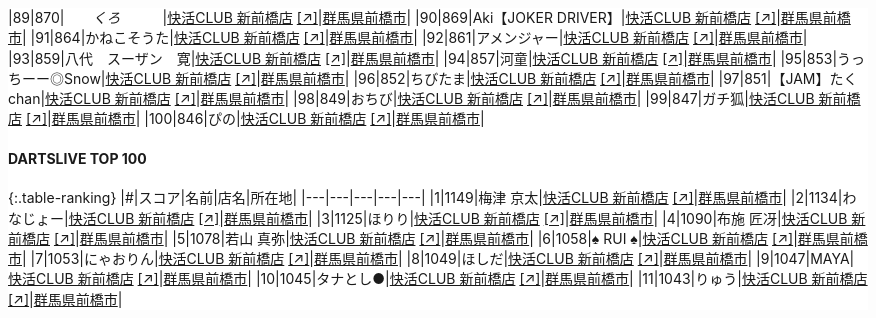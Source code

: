 |89|870|<span class="rank-name-pd">　　*くろ*　　　</span>|<a href="/darts/rank/shops/44629.html">快活CLUB 新前橋店</a> <a href="https://vs.phoenixdarts.com/jp/shop/shopDetailInfo/s_44629?s_seq=44629">[↗]</a>|<a href="/darts/rank/群馬県/前橋市">群馬県前橋市</a>|
|90|869|<span class="rank-name-pd">Aki【JOKER DRIVER】</span>|<a href="/darts/rank/shops/44629.html">快活CLUB 新前橋店</a> <a href="https://vs.phoenixdarts.com/jp/shop/shopDetailInfo/s_44629?s_seq=44629">[↗]</a>|<a href="/darts/rank/群馬県/前橋市">群馬県前橋市</a>|
|91|864|<span class="rank-name-dl">かねこそうた</span>|<a href="/darts/rank/shops/bdf93e7c6c6eebf725d56fb0e5c39bac.html">快活CLUB 新前橋店</a> <a href="https://search.dartslive.com/jp/shop/bdf93e7c6c6eebf725d56fb0e5c39bac">[↗]</a>|<a href="/darts/rank/群馬県/前橋市">群馬県前橋市</a>|
|92|861|<span class="rank-name-pd">アメンジャー</span>|<a href="/darts/rank/shops/44629.html">快活CLUB 新前橋店</a> <a href="https://vs.phoenixdarts.com/jp/shop/shopDetailInfo/s_44629?s_seq=44629">[↗]</a>|<a href="/darts/rank/群馬県/前橋市">群馬県前橋市</a>|
|93|859|<span class="rank-name-pd">八代　スーザン　寛</span>|<a href="/darts/rank/shops/44629.html">快活CLUB 新前橋店</a> <a href="https://vs.phoenixdarts.com/jp/shop/shopDetailInfo/s_44629?s_seq=44629">[↗]</a>|<a href="/darts/rank/群馬県/前橋市">群馬県前橋市</a>|
|94|857|<span class="rank-name-pd">河童</span>|<a href="/darts/rank/shops/44629.html">快活CLUB 新前橋店</a> <a href="https://vs.phoenixdarts.com/jp/shop/shopDetailInfo/s_44629?s_seq=44629">[↗]</a>|<a href="/darts/rank/群馬県/前橋市">群馬県前橋市</a>|
|95|853|<span class="rank-name-pd">うっちーー◎Snow</span>|<a href="/darts/rank/shops/44629.html">快活CLUB 新前橋店</a> <a href="https://vs.phoenixdarts.com/jp/shop/shopDetailInfo/s_44629?s_seq=44629">[↗]</a>|<a href="/darts/rank/群馬県/前橋市">群馬県前橋市</a>|
|96|852|<span class="rank-name-dl">ちびたま</span>|<a href="/darts/rank/shops/bdf93e7c6c6eebf725d56fb0e5c39bac.html">快活CLUB 新前橋店</a> <a href="https://search.dartslive.com/jp/shop/bdf93e7c6c6eebf725d56fb0e5c39bac">[↗]</a>|<a href="/darts/rank/群馬県/前橋市">群馬県前橋市</a>|
|97|851|<span class="rank-name-pd">【JAM】たくchan</span>|<a href="/darts/rank/shops/44629.html">快活CLUB 新前橋店</a> <a href="https://vs.phoenixdarts.com/jp/shop/shopDetailInfo/s_44629?s_seq=44629">[↗]</a>|<a href="/darts/rank/群馬県/前橋市">群馬県前橋市</a>|
|98|849|<span class="rank-name-pd">おちび</span>|<a href="/darts/rank/shops/44629.html">快活CLUB 新前橋店</a> <a href="https://vs.phoenixdarts.com/jp/shop/shopDetailInfo/s_44629?s_seq=44629">[↗]</a>|<a href="/darts/rank/群馬県/前橋市">群馬県前橋市</a>|
|99|847|<span class="rank-name-pd">ガチ狐</span>|<a href="/darts/rank/shops/44629.html">快活CLUB 新前橋店</a> <a href="https://vs.phoenixdarts.com/jp/shop/shopDetailInfo/s_44629?s_seq=44629">[↗]</a>|<a href="/darts/rank/群馬県/前橋市">群馬県前橋市</a>|
|100|846|<span class="rank-name-pd">ぴの</span>|<a href="/darts/rank/shops/44629.html">快活CLUB 新前橋店</a> <a href="https://vs.phoenixdarts.com/jp/shop/shopDetailInfo/s_44629?s_seq=44629">[↗]</a>|<a href="/darts/rank/群馬県/前橋市">群馬県前橋市</a>|


#### DARTSLIVE TOP 100



{:.table-ranking}
|#|スコア|名前|店名|所在地|
|---|---|---|---|---|
|1|1149|<span class="rank-name-dl">梅津 京太</span>|<a href="/darts/rank/shops/bdf93e7c6c6eebf725d56fb0e5c39bac.html">快活CLUB 新前橋店</a> <a href="https://search.dartslive.com/jp/shop/bdf93e7c6c6eebf725d56fb0e5c39bac">[↗]</a>|<a href="/darts/rank/群馬県/前橋市">群馬県前橋市</a>|
|2|1134|<span class="rank-name-dl">わなじょー</span>|<a href="/darts/rank/shops/bdf93e7c6c6eebf725d56fb0e5c39bac.html">快活CLUB 新前橋店</a> <a href="https://search.dartslive.com/jp/shop/bdf93e7c6c6eebf725d56fb0e5c39bac">[↗]</a>|<a href="/darts/rank/群馬県/前橋市">群馬県前橋市</a>|
|3|1125|<span class="rank-name-dl">ほりり</span>|<a href="/darts/rank/shops/bdf93e7c6c6eebf725d56fb0e5c39bac.html">快活CLUB 新前橋店</a> <a href="https://search.dartslive.com/jp/shop/bdf93e7c6c6eebf725d56fb0e5c39bac">[↗]</a>|<a href="/darts/rank/群馬県/前橋市">群馬県前橋市</a>|
|4|1090|<span class="rank-name-dl">布施 匠冴</span>|<a href="/darts/rank/shops/bdf93e7c6c6eebf725d56fb0e5c39bac.html">快活CLUB 新前橋店</a> <a href="https://search.dartslive.com/jp/shop/bdf93e7c6c6eebf725d56fb0e5c39bac">[↗]</a>|<a href="/darts/rank/群馬県/前橋市">群馬県前橋市</a>|
|5|1078|<span class="rank-name-dl">若山 真弥</span>|<a href="/darts/rank/shops/bdf93e7c6c6eebf725d56fb0e5c39bac.html">快活CLUB 新前橋店</a> <a href="https://search.dartslive.com/jp/shop/bdf93e7c6c6eebf725d56fb0e5c39bac">[↗]</a>|<a href="/darts/rank/群馬県/前橋市">群馬県前橋市</a>|
|6|1058|<span class="rank-name-dl">♠ RUI ♠</span>|<a href="/darts/rank/shops/bdf93e7c6c6eebf725d56fb0e5c39bac.html">快活CLUB 新前橋店</a> <a href="https://search.dartslive.com/jp/shop/bdf93e7c6c6eebf725d56fb0e5c39bac">[↗]</a>|<a href="/darts/rank/群馬県/前橋市">群馬県前橋市</a>|
|7|1053|<span class="rank-name-dl">にゃおりん</span>|<a href="/darts/rank/shops/bdf93e7c6c6eebf725d56fb0e5c39bac.html">快活CLUB 新前橋店</a> <a href="https://search.dartslive.com/jp/shop/bdf93e7c6c6eebf725d56fb0e5c39bac">[↗]</a>|<a href="/darts/rank/群馬県/前橋市">群馬県前橋市</a>|
|8|1049|<span class="rank-name-dl">ほしだ</span>|<a href="/darts/rank/shops/bdf93e7c6c6eebf725d56fb0e5c39bac.html">快活CLUB 新前橋店</a> <a href="https://search.dartslive.com/jp/shop/bdf93e7c6c6eebf725d56fb0e5c39bac">[↗]</a>|<a href="/darts/rank/群馬県/前橋市">群馬県前橋市</a>|
|9|1047|<span class="rank-name-dl">MAYA</span>|<a href="/darts/rank/shops/bdf93e7c6c6eebf725d56fb0e5c39bac.html">快活CLUB 新前橋店</a> <a href="https://search.dartslive.com/jp/shop/bdf93e7c6c6eebf725d56fb0e5c39bac">[↗]</a>|<a href="/darts/rank/群馬県/前橋市">群馬県前橋市</a>|
|10|1045|<span class="rank-name-dl">タナとし●</span>|<a href="/darts/rank/shops/bdf93e7c6c6eebf725d56fb0e5c39bac.html">快活CLUB 新前橋店</a> <a href="https://search.dartslive.com/jp/shop/bdf93e7c6c6eebf725d56fb0e5c39bac">[↗]</a>|<a href="/darts/rank/群馬県/前橋市">群馬県前橋市</a>|
|11|1043|<span class="rank-name-dl">りゅう</span>|<a href="/darts/rank/shops/bdf93e7c6c6eebf725d56fb0e5c39bac.html">快活CLUB 新前橋店</a> <a href="https://search.dartslive.com/jp/shop/bdf93e7c6c6eebf725d56fb0e5c39bac">[↗]</a>|<a href="/darts/rank/群馬県/前橋市">群馬県前橋市</a>|